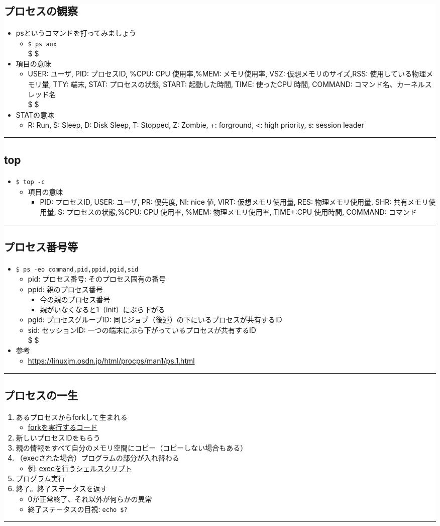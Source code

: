 ## プロセスの観察

* psというコマンドを打ってみましょう
  * `$ ps aux`<br />$ $
* 項目の意味
  * USER: ユーザ, PID: プロセスID, %CPU: CPU 使用率,%MEM: メモリ使用率, VSZ: 仮想メモリのサイズ,RSS: 使用している物理メモリ量, TTY: 端末, STAT: プロセスの状態, START: 起動した時間, TIME: 使ったCPU 時間, COMMAND: コマンド名、カーネルスレッド名<br />$ $
* STATの意味
  * R: Run, S: Sleep, D: Disk Sleep, T: Stopped, Z: Zombie, +: forground, <: high priority, s: session leader


---

## <span style="text-transform:none">top

* `$ top -c`
  * 項目の意味
    * PID: プロセスID, USER: ユーザ, PR: 優先度, NI: nice 値, VIRT: 仮想メモリ使用量, RES: 物理メモリ使用量, SHR: 共有メモリ使用量, S: プロセスの状態,%CPU: CPU 使用率, %MEM: 物理メモリ使用率, TIME+:CPU 使用時間, COMMAND: コマンド

---

## プロセス番号等

* `$ ps -eo command,pid,ppid,pgid,sid`
  * pid: プロセス番号: そのプロセス固有の番号
  * ppid: 親のプロセス番号
    * 今の親のプロセス番号
    * 親がいなくなると1（init）にぶら下がる
  * pgid: プロセスグループID: 同じジョブ（後述）の下にいるプロセスが共有するID
  * sid: セッションID: 一つの端末にぶら下がっているプロセスが共有するID<br />$ $
* 参考
    * https://linuxjm.osdn.jp/html/procps/man1/ps.1.html

---

## プロセスの一生

1. あるプロセスからforkして生まれる
    *  [forkを実行するコード](https://gist.github.com/ryuichiueda/9593919)
1. 新しいプロセスIDをもらう
1. 親の情報をすべて自分のメモリ空間にコピー（コピーしない場合もある）
1. （execされた場合）プログラムの部分が入れ替わる
    *  例: [execを行うシェルスクリプト](https://gist.github.com/ryuichiueda/063765e1e0d8b1e8a501)
1. プログラム実行
1. 終了。終了ステータスを返す
    * 0が正常終了、それ以外が何らかの異常
    *  終了ステータスの目視: `echo $?`

---
